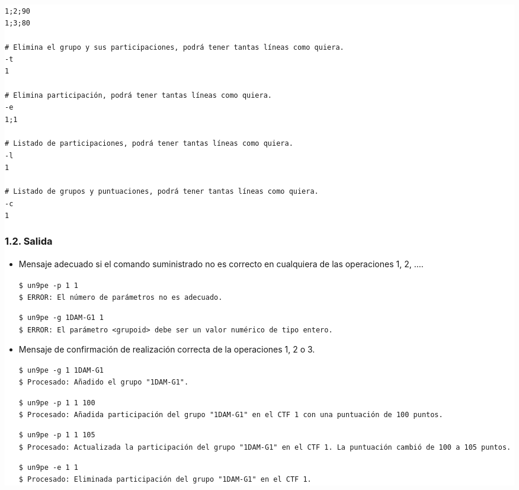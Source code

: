 ```
1;2;90
1;3;80

# Elimina el grupo y sus participaciones, podrá tener tantas líneas como quiera.
-t
1

# Elimina participación, podrá tener tantas líneas como quiera.
-e
1;1

# Listado de participaciones, podrá tener tantas líneas como quiera.
-l
1

# Listado de grupos y puntuaciones, podrá tener tantas líneas como quiera.
-c
1

```


### 1.2. Salida
- Mensaje adecuado si el comando suministrado no es correcto en cualquiera de las operaciones 1, 2, ....

  ```
  $ un9pe -p 1 1 
  $ ERROR: El número de parámetros no es adecuado.
  ```

  ```
  $ un9pe -g 1DAM-G1 1
  $ ERROR: El parámetro <grupoid> debe ser un valor numérico de tipo entero.
  ```
  
- Mensaje de confirmación de realización correcta de la operaciones 1, 2 o 3. 

  ```
  $ un9pe -g 1 1DAM-G1
  $ Procesado: Añadido el grupo "1DAM-G1".
  ```

  ```
  $ un9pe -p 1 1 100
  $ Procesado: Añadida participación del grupo "1DAM-G1" en el CTF 1 con una puntuación de 100 puntos.
  ```

  ```
  $ un9pe -p 1 1 105
  $ Procesado: Actualizada la participación del grupo "1DAM-G1" en el CTF 1. La puntuación cambió de 100 a 105 puntos.
  ```

  ```
  $ un9pe -e 1 1
  $ Procesado: Eliminada participación del grupo "1DAM-G1" en el CTF 1.
  ```
